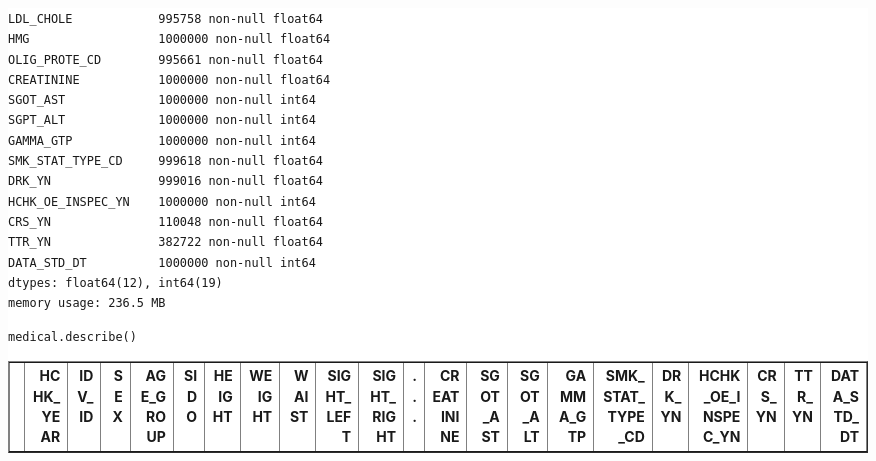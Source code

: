     LDL_CHOLE            995758 non-null float64
    HMG                  1000000 non-null float64
    OLIG_PROTE_CD        995661 non-null float64
    CREATININE           1000000 non-null float64
    SGOT_AST             1000000 non-null int64
    SGPT_ALT             1000000 non-null int64
    GAMMA_GTP            1000000 non-null int64
    SMK_STAT_TYPE_CD     999618 non-null float64
    DRK_YN               999016 non-null float64
    HCHK_OE_INSPEC_YN    1000000 non-null int64
    CRS_YN               110048 non-null float64
    TTR_YN               382722 non-null float64
    DATA_STD_DT          1000000 non-null int64
    dtypes: float64(12), int64(19)
    memory usage: 236.5 MB
    


```python
medical.describe()
```




<div>
<style>
    .dataframe thead tr:only-child th {
        text-align: right;
    }

    .dataframe thead th {
        text-align: left;
    }

    .dataframe tbody tr th {
        vertical-align: top;
    }
</style>
<table border="1" class="dataframe">
  <thead>
    <tr style="text-align: right;">
      <th></th>
      <th>HCHK_YEAR</th>
      <th>IDV_ID</th>
      <th>SEX</th>
      <th>AGE_GROUP</th>
      <th>SIDO</th>
      <th>HEIGHT</th>
      <th>WEIGHT</th>
      <th>WAIST</th>
      <th>SIGHT_LEFT</th>
      <th>SIGHT_RIGHT</th>
      <th>...</th>
      <th>CREATININE</th>
      <th>SGOT_AST</th>
      <th>SGOT_ALT</th>
      <th>GAMMA_GTP</th>
      <th>SMK_STAT_TYPE_CD</th>
      <th>DRK_YN</th>
      <th>HCHK_OE_INSPEC_YN</th>
      <th>CRS_YN</th>
      <th>TTR_YN</th>
      <th>DATA_STD_DT</th>
    </tr>
  </thead>
  <tbody>
    <tr>